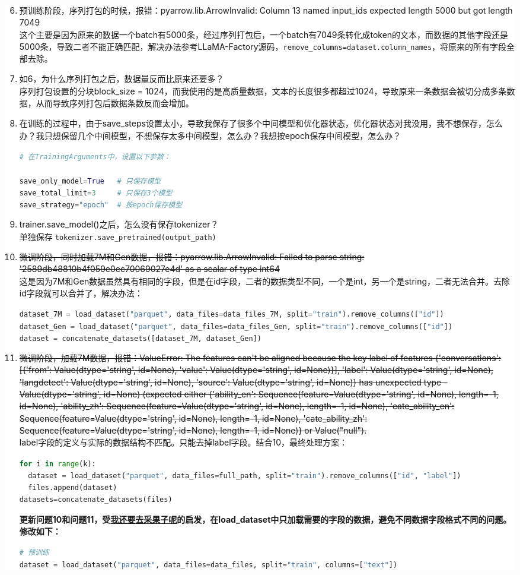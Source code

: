 6. 预训练阶段，序列打包的时候，报错：pyarrow.lib.ArrowInvalid: Column 13 named input_ids expected length 5000 but got length 7049  
    这个主要是因为原来的数据一个batch有5000条，经过序列打包后，一个batch有7049条转化成token的文本，而数据的其他字段还是5000条，导致二者不能正确匹配，解决办法参考LLaMA-Factory源码，`remove_columns=dataset.column_names`，将原来的所有字段全部去除。

7. 如6，为什么序列打包之后，数据量反而比原来还要多？  
    序列打包设置的分块block_size = 1024，而我使用的是高质量数据，文本的长度很多都超过1024，导致原来一条数据会被切分成多条数据，从而导致序列打包后数据条数反而会增加。

8. 在训练的过程中，由于save_steps设置太小，导致我保存了很多个中间模型和优化器状态，优化器状态对我没用，我不想保存，怎么办？我只想保留几个中间模型，不想保存太多中间模型，怎么办？我想按epoch保存中间模型，怎么办？  
    ```python
    # 在TrainingArguments中，设置以下参数：  

    save_only_model=True   # 只保存模型
    save_total_limit=3     # 只保存3个模型
    save_strategy="epoch"  # 按epoch保存模型
    ```

9. trainer.save_model()之后，怎么没有保存tokenizer？  
    单独保存 `tokenizer.save_pretrained(output_path)`

10. ~~微调阶段，同时加载7M和Gen数据，报错：pyarrow.lib.ArrowInvalid: Failed to parse string: '2589db48810b4f059e0ec70069027e4d' as a scalar of type int64~~  
    这是因为7M和Gen数据虽然具有相同的字段，但是在id字段，二者的数据类型不同，一个是int，另一个是string，二者无法合并。去除id字段就可以合并了，解决办法：  
    ```python
    dataset_7M = load_dataset("parquet", data_files=data_files_7M, split="train").remove_columns(["id"])  
    dataset_Gen = load_dataset("parquet", data_files=data_files_Gen, split="train").remove_columns(["id"])  
    dataset = concatenate_datasets([dataset_7M, dataset_Gen])
    ```
    
11. ~~微调阶段，加载7M数据，报错：ValueError: The features can't be aligned because the key label of features {'conversations': [{'from': Value(dtype='string', id=None), 'value': Value(dtype='string', id=None)}], 'label': Value(dtype='string', id=None), 'langdetect': Value(dtype='string', id=None), 'source': Value(dtype='string', id=None)} has unexpected type - Value(dtype='string', id=None) (expected either {'ability_en': Sequence(feature=Value(dtype='string', id=None), length=-1, id=None), 'ability_zh': Sequence(feature=Value(dtype='string', id=None), length=-1, id=None), 'cate_ability_en': Sequence(feature=Value(dtype='string', id=None), length=-1, id=None), 'cate_ability_zh': Sequence(feature=Value(dtype='string', id=None), length=-1, id=None)} or Value("null").~~  
    label字段的定义与实际的数据结构不匹配。只能去掉label字段。结合10，最终处理方案：  
    ```python
    for i in range(k):  
      dataset = load_dataset("parquet", data_files=full_path, split="train").remove_columns(["id", "label"])  
      files.append(dataset)  
    datasets=concatenate_datasets(files)
    ```
    **更新问题10和问题11，受[我还要去采果子呢](https://www.zhihu.com/people/bing-ning-meng-52-6)的启发，在load_dataset中只加载需要的字段的数据，避免不同数据字段格式不同的问题。修改如下：**  
    ```python
    # 预训练
    dataset = load_dataset("parquet", data_files=data_files, split="train", columns=["text"])
